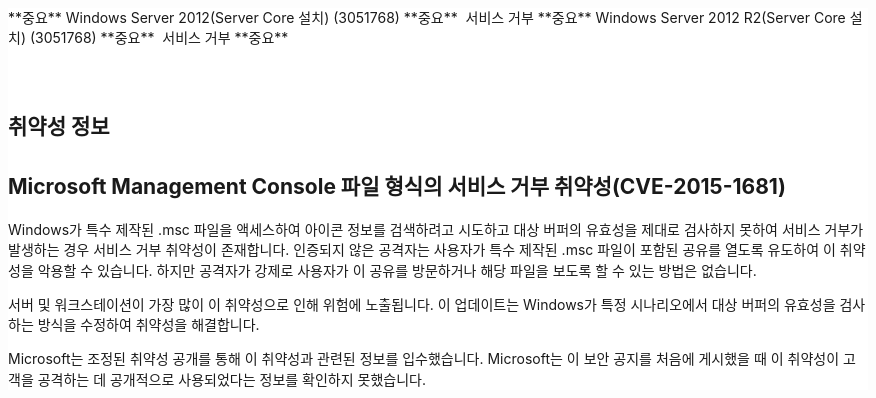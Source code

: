 </td>
<td style="border:1px solid black;">
**중요**

</td>
</tr>
<tr>
<td style="border:1px solid black;">
Windows Server 2012(Server Core 설치)  
(3051768)

</td>
<td style="border:1px solid black;">
**중요**   
서비스 거부

</td>
<td style="border:1px solid black;">
**중요**

</td>
</tr>
<tr>
<td style="border:1px solid black;">
Windows Server 2012 R2(Server Core 설치)  
(3051768)

</td>
<td style="border:1px solid black;">
**중요**   
서비스 거부

</td>
<td style="border:1px solid black;">
**중요**

</td>
</tr>
</table>
 
 

취약성 정보
-----------

Microsoft Management Console 파일 형식의 서비스 거부 취약성(CVE-2015-1681)
--------------------------------------------------------------------------

Windows가 특수 제작된 .msc 파일을 액세스하여 아이콘 정보를 검색하려고 시도하고 대상 버퍼의 유효성을 제대로 검사하지 못하여 서비스 거부가 발생하는 경우 서비스 거부 취약성이 존재합니다. 인증되지 않은 공격자는 사용자가 특수 제작된 .msc 파일이 포함된 공유를 열도록 유도하여 이 취약성을 악용할 수 있습니다. 하지만 공격자가 강제로 사용자가 이 공유를 방문하거나 해당 파일을 보도록 할 수 있는 방법은 없습니다.

서버 및 워크스테이션이 가장 많이 이 취약성으로 인해 위험에 노출됩니다. 이 업데이트는 Windows가 특정 시나리오에서 대상 버퍼의 유효성을 검사하는 방식을 수정하여 취약성을 해결합니다.

Microsoft는 조정된 취약성 공개를 통해 이 취약성과 관련된 정보를 입수했습니다. Microsoft는 이 보안 공지를 처음에 게시했을 때 이 취약성이 고객을 공격하는 데 공개적으로 사용되었다는 정보를 확인하지 못했습니다.
